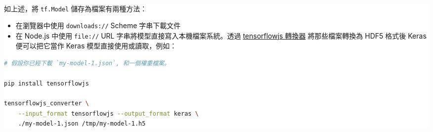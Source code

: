 如上述，將 `tf.Model` 儲存為檔案有兩種方法：

* 在瀏覽器中使用 `downloads://` Scheme 字串下載文件
* 在 Node.js 中使用 `file://` URL 字串將模型直接寫入本機檔案系統。透過 [tensorflowjs 轉換器](https://pypi.org/project/tensorflowjs/) 將那些檔案轉換為 HDF5 格式後 Keras 便可以把它當作 Keras 模型直接使用或讀取，例如：

```Bash
# 假設你已經下載 `my-model-1.json`, 和一個權重檔案。

pip install tensorflowjs

tensorflowjs_converter \
    --input_format tensorflowjs --output_format keras \
    ./my-model-1.json /tmp/my-model-1.h5
```
